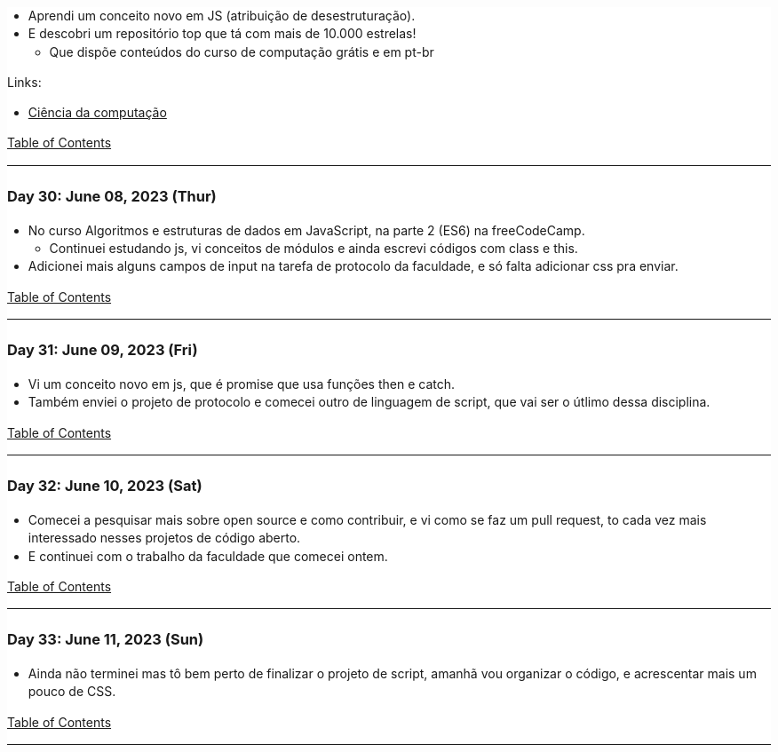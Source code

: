 - Aprendi um conceito novo em JS (atribuição de desestruturação).
- E descobri um repositório top que tá com mais de 10.000 estrelas!
  - Que dispõe conteúdos do curso de computação grátis e em pt-br

Links:

- [Ciência da computação](https://github.com/Universidade-Livre/ciencia-da-computacao)

[Table of Contents](#toc)

---

<a name="day-30"></a>

### Day 30: June 08, 2023 (Thur)

- No curso Algoritmos e estruturas de dados em JavaScript, na parte 2 (ES6) na freeCodeCamp.
  - Continuei estudando js, vi conceitos de módulos e ainda escrevi códigos com class e this.
- Adicionei mais alguns campos de input na tarefa de protocolo da faculdade, e só falta adicionar css pra enviar.

[Table of Contents](#toc)

---

<a name="day-31"></a>

### Day 31: June 09, 2023 (Fri)

- Vi um conceito novo em js, que é promise que usa funções then e catch.
- Também enviei o projeto de protocolo e comecei outro de linguagem de script, que vai ser o útlimo dessa disciplina.

[Table of Contents](#toc)

---

<a name="day-32"></a>

### Day 32: June 10, 2023 (Sat)

- Comecei a pesquisar mais sobre open source e como contribuir, e vi como se faz um pull request, to cada vez mais interessado nesses projetos de código aberto.
- E continuei com o trabalho da faculdade que comecei ontem.

[Table of Contents](#toc)

---

<a name="day-33"></a>

### Day 33: June 11, 2023 (Sun)

- Ainda não terminei mas tô bem perto de finalizar o projeto de script, amanhã vou organizar o código, e acrescentar mais um pouco de CSS.

[Table of Contents](#toc)

---